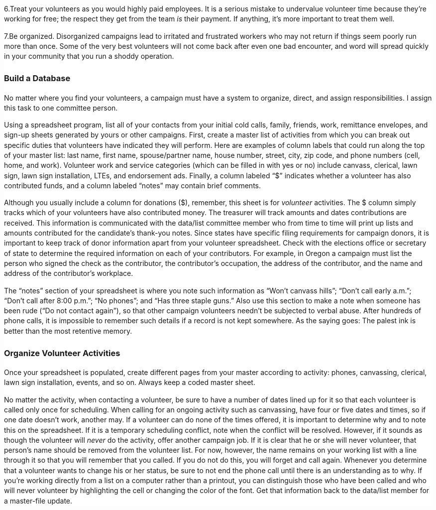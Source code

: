 6.Treat your volunteers as you would highly paid employees. It is a serious mistake to undervalue volunteer time because they’re working for free; the respect they get from the team _is_ their payment. If anything, it’s more important to treat them well.

7.Be organized. Disorganized campaigns lead to irritated and frustrated workers who may not return if things seem poorly run more than once. Some of the very best volunteers will not come back after even one bad encounter, and word will spread quickly in your community that you run a shoddy operation.

### Build a Database

No matter where you find your volunteers, a campaign must have a system to organize, direct, and assign responsibilities. I assign this task to one committee person.

Using a spreadsheet program, list all of your contacts from your initial cold calls, family, friends, work, remittance envelopes, and sign-up sheets generated by yours or other campaigns. First, create a master list of activities from which you can break out specific duties that volunteers have indicated they will perform. Here are examples of column labels that could run along the top of your master list: last name, first name, spouse/partner name, house number, street, city, zip code, and phone numbers (cell, home, and work). Volunteer work and service categories (which can be filled in with yes or no) include canvass, clerical, lawn sign, lawn sign installation, LTEs, and endorsement ads. Finally, a column labeled “$” indicates whether a volunteer has also contributed funds, and a column labeled “notes” may contain brief comments.

Although you usually include a column for donations ($), remember, this sheet is for _volunteer_ activities. The $ column simply tracks which of your volunteers have also contributed money. The treasurer will track amounts and dates contributions are received. This information is communicated with the data/list committee member who from time to time will print up lists and amounts contributed for the candidate’s thank-you notes. Since states have specific filing requirements for campaign donors, it is important to keep track of donor information apart from your volunteer spreadsheet. Check with the elections office or secretary of state to determine the required information on each of your contributors. For example, in Oregon a campaign must list the person who signed the check as the contributor, the contributor’s occupation, the address of the contributor, and the name and address of the contributor’s workplace.

The “notes” section of your spreadsheet is where you note such information as “Won’t canvass hills”; “Don’t call early a.m.”; “Don’t call after 8:00 p.m.”; “No phones”; and “Has three staple guns.” Also use this section to make a note when someone has been rude (“Do not contact again”), so that other campaign volunteers needn’t be subjected to verbal abuse. After hundreds of phone calls, it is impossible to remember such details if a record is not kept somewhere. As the saying goes: The palest ink is better than the most retentive memory.

### Organize Volunteer Activities

Once your spreadsheet is populated, create different pages from your master according to activity: phones, canvassing, clerical, lawn sign installation, events, and so on. Always keep a coded master sheet.

No matter the activity, when contacting a volunteer, be sure to have a number of dates lined up for it so that each volunteer is called only once for scheduling. When calling for an ongoing activity such as canvassing, have four or five dates and times, so if one date doesn’t work, another may. If a volunteer can do none of the times offered, it is important to determine why and to note this on the spreadsheet. If it is a temporary scheduling conflict, note when the conflict will be resolved. However, if it sounds as though the volunteer will _never_ do the activity, offer another campaign job. If it is clear that he or she will never volunteer, that person’s name should be removed from the volunteer list. For now, however, the name remains on your working list with a line through it so that you will remember that you called. If you do not do this, you will forget and call again. Whenever you determine that a volunteer wants to change his or her status, be sure to not end the phone call until there is an understanding as to why. If you’re working directly from a list on a computer rather than a printout, you can distinguish those who have been called and who will never volunteer by highlighting the cell or changing the color of the font. Get that information back to the data/list member for a master-file update.
